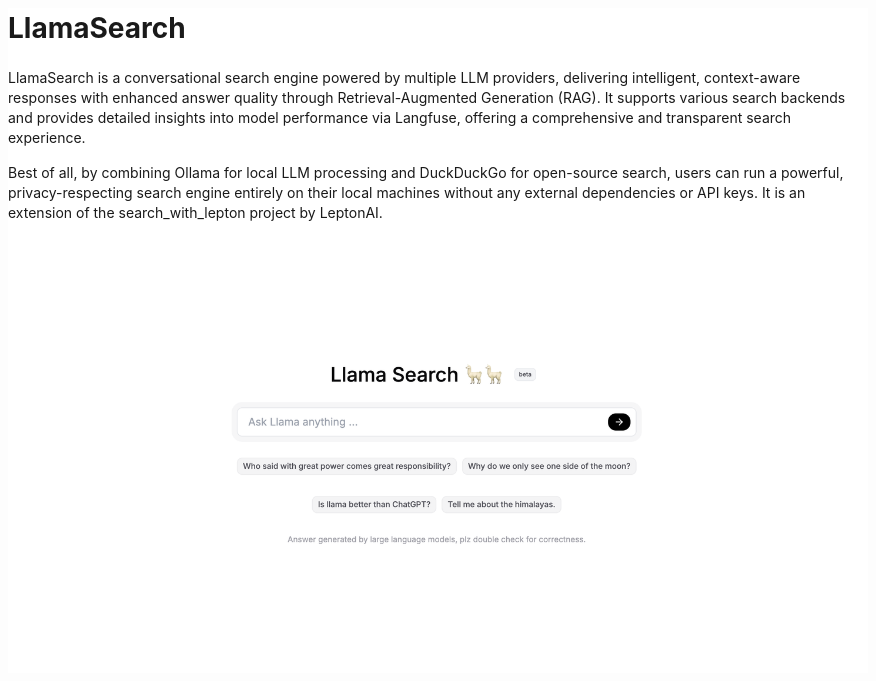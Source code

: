 # LlamaSearch

LlamaSearch is a conversational search engine powered by multiple LLM providers, delivering intelligent, context-aware responses with enhanced answer quality through Retrieval-Augmented Generation (RAG). It supports various search backends and provides detailed insights into model performance via Langfuse, offering a comprehensive and transparent search experience.

Best of all, by combining Ollama for local LLM processing and DuckDuckGo for open-source search, users can run a powerful, privacy-respecting search engine entirely on their local machines without any external dependencies or API keys. It is an extension of the search_with_lepton project by LeptonAI.

<div align="center">
<img width="70%" src="assets/demo1.png">
<br>  